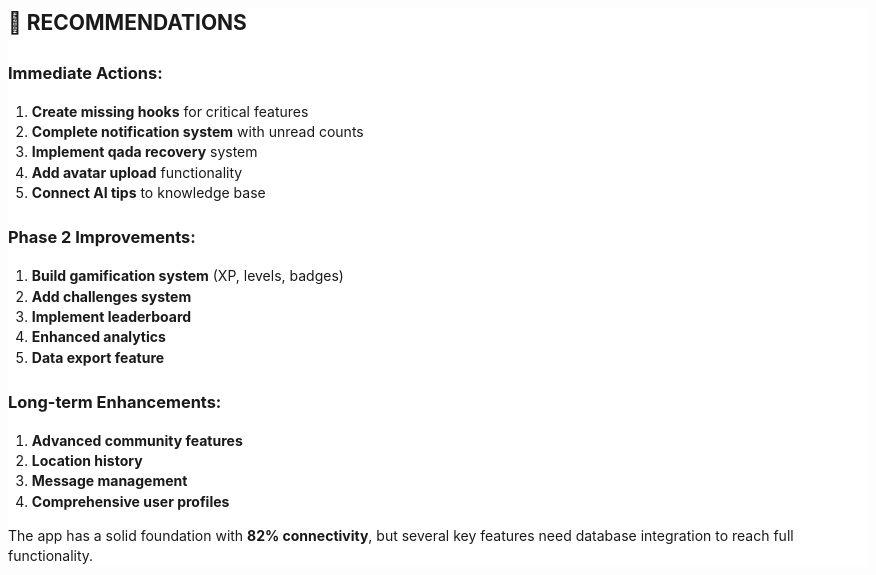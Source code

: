 
## 🎯 **RECOMMENDATIONS**

### Immediate Actions:
1. **Create missing hooks** for critical features
2. **Complete notification system** with unread counts
3. **Implement qada recovery** system
4. **Add avatar upload** functionality
5. **Connect AI tips** to knowledge base

### Phase 2 Improvements:
1. **Build gamification system** (XP, levels, badges)
2. **Add challenges system**
3. **Implement leaderboard**
4. **Enhanced analytics**
5. **Data export feature**

### Long-term Enhancements:
1. **Advanced community features**
2. **Location history**
3. **Message management**
4. **Comprehensive user profiles**

The app has a solid foundation with **82% connectivity**, but several key features need database integration to reach full functionality. 